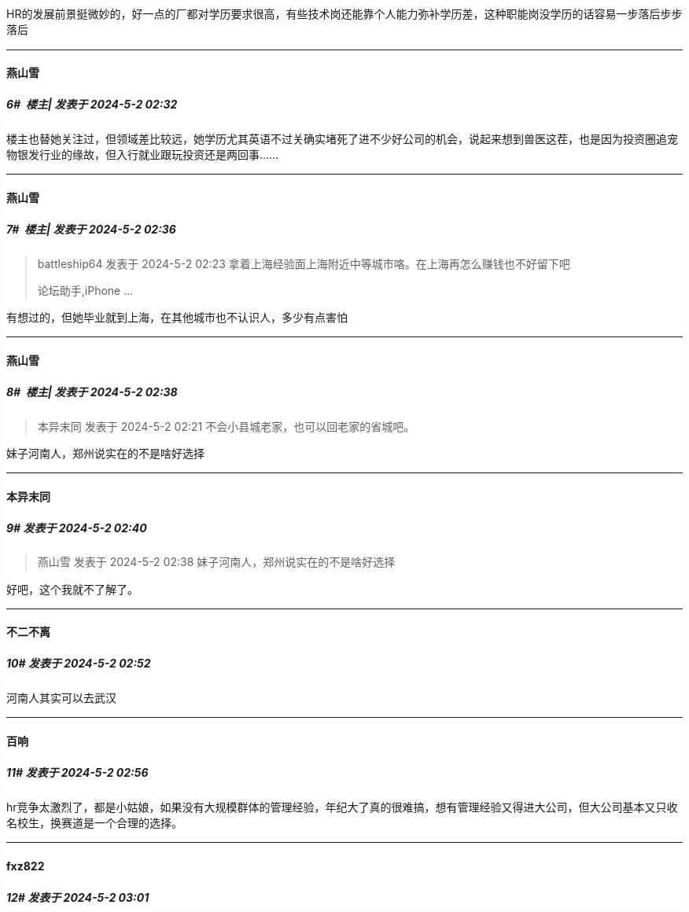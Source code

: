 HR的发展前景挺微妙的，好一点的厂都对学历要求很高，有些技术岗还能靠个人能力弥补学历差，这种职能岗没学历的话容易一步落后步步落后

*****

####  燕山雪  
##### 6#         楼主| 发表于 2024-5-2 02:32

楼主也替她关注过，但领域差比较远，她学历尤其英语不过关确实堵死了进不少好公司的机会，说起来想到兽医这茬，也是因为投资圈追宠物银发行业的缘故，但入行就业跟玩投资还是两回事……

*****

####  燕山雪  
##### 7#         楼主| 发表于 2024-5-2 02:36

<blockquote>battleship64 发表于 2024-5-2 02:23
拿着上海经验面上海附近中等城市咯。在上海再怎么赚钱也不好留下吧

论坛助手,iPhone ...</blockquote>
有想过的，但她毕业就到上海，在其他城市也不认识人，多少有点害怕

*****

####  燕山雪  
##### 8#         楼主| 发表于 2024-5-2 02:38

<blockquote>本异末同 发表于 2024-5-2 02:21
不会小县城老家，也可以回老家的省城吧。</blockquote>
妹子河南人，郑州说实在的不是啥好选择

*****

####  本异末同  
##### 9#       发表于 2024-5-2 02:40

<blockquote>燕山雪 发表于 2024-5-2 02:38
妹子河南人，郑州说实在的不是啥好选择</blockquote>
好吧，这个我就不了解了。

*****

####  不二不离  
##### 10#       发表于 2024-5-2 02:52

河南人其实可以去武汉

*****

####  百响  
##### 11#       发表于 2024-5-2 02:56

hr竞争太激烈了，都是小姑娘，如果没有大规模群体的管理经验，年纪大了真的很难搞，想有管理经验又得进大公司，但大公司基本又只收名校生，换赛道是一个合理的选择。

*****

####  fxz822  
##### 12#       发表于 2024-5-2 03:01
